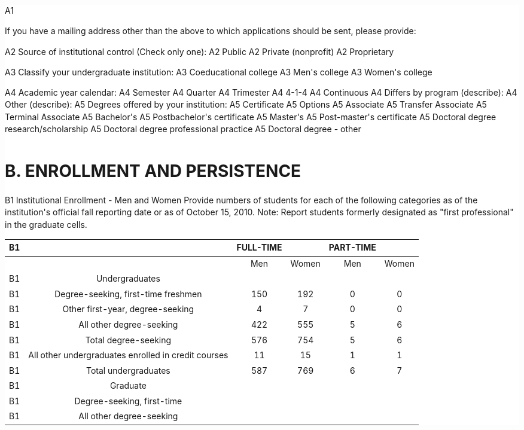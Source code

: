 A1

If you have a mailing address other than the above to which applications should be sent, please provide:

A2 Source of institutional control (Check only one):
A2 Public
A2 Private (nonprofit)
A2 Proprietary

A3 Classify your undergraduate institution:
A3 Coeducational college
A3 Men's college
A3 Women's college

A4 Academic year calendar:
A4 Semester
A4 Quarter
A4 Trimester
A4 4-1-4
A4 Continuous
A4 Differs by program (describe):
A4 Other (describe):
A5
Degrees offered by your institution:
A5 Certificate
A5 Options
A5 Associate
A5 Transfer Associate
A5 Terminal Associate
A5 Bachelor's
A5 Postbachelor's certificate
A5 Master's
A5 Post-master's certificate
A5 Doctoral degree
research/scholarship
A5 Doctoral degree professional practice
A5 Doctoral degree - other
# B. ENROLLMENT AND PERSISTENCE 

B1 Institutional Enrollment - Men and Women Provide numbers of students for each of the following categories as of the institution's official fall reporting date or as of October 15, 2010. Note: Report students formerly designated as "first professional" in the graduate cells.

| B1 |  | FULL-TIME |  | PART-TIME |  |
| :--: | :--: | :--: | :--: | :--: | :--: |
|  |  | Men | Women | Men | Women |
| B1 | Undergraduates |  |  |  |  |
| B1 | Degree-seeking, first-time freshmen | 150 | 192 | 0 | 0 |
| B1 | Other first-year, degree-seeking | 4 | 7 | 0 | 0 |
| B1 | All other degree-seeking | 422 | 555 | 5 | 6 |
| B1 | Total degree-seeking | 576 | 754 | 5 | 6 |
| B1 | All other undergraduates enrolled in credit courses | 11 | 15 | 1 | 1 |
| B1 | Total undergraduates | 587 | 769 | 6 | 7 |
| B1 | Graduate |  |  |  |  |
| B1 | Degree-seeking, first-time |  |  |  |  |
| B1 | All other degree-seeking |  |  |  |  |